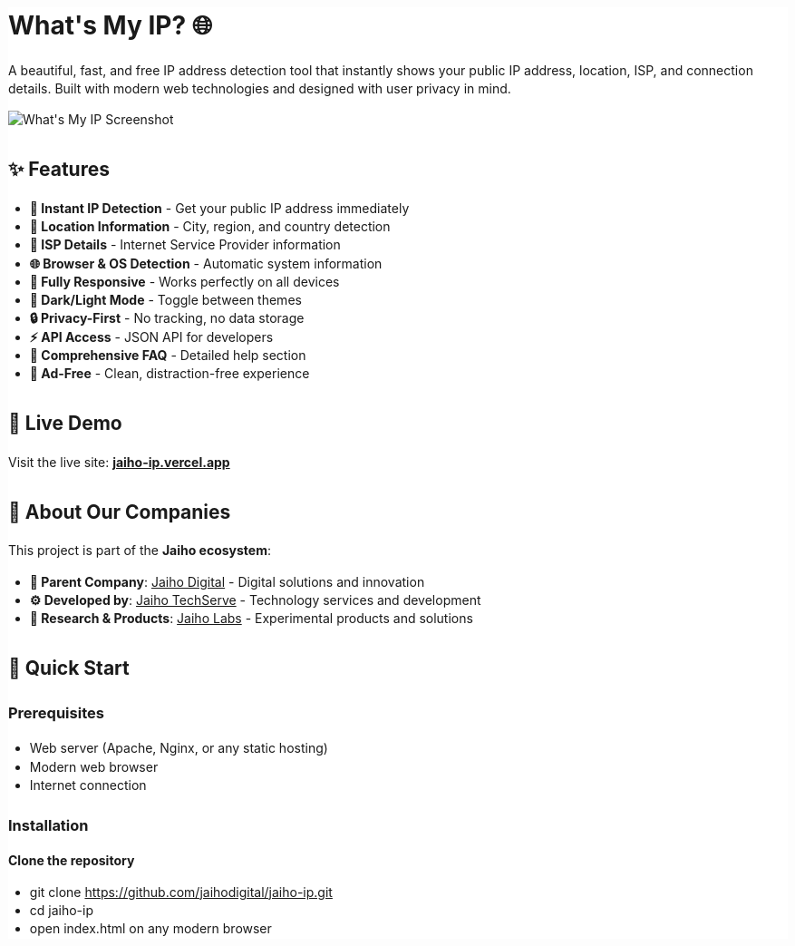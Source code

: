 # What's My IP? 🌐

A beautiful, fast, and free IP address detection tool that instantly shows your public IP address, location, ISP, and connection details. Built with modern web technologies and designed with user privacy in mind.

![What's My IP Screenshot](https://via.placeholder.com/800x400/4361ee/ffffff?text=Jaiho+IP+Screenshot)

## ✨ Features

- **🚀 Instant IP Detection** - Get your public IP address immediately
- **📍 Location Information** - City, region, and country detection
- **🏢 ISP Details** - Internet Service Provider information
- **🌐 Browser & OS Detection** - Automatic system information
- **📱 Fully Responsive** - Works perfectly on all devices
- **🌙 Dark/Light Mode** - Toggle between themes
- **🔒 Privacy-First** - No tracking, no data storage
- **⚡ API Access** - JSON API for developers
- **📖 Comprehensive FAQ** - Detailed help section
- **💖 Ad-Free** - Clean, distraction-free experience

## 🌟 Live Demo

Visit the live site: **[jaiho-ip.vercel.app](https://jaiho-ip.vercel.app)**

## 🏢 About Our Companies

This project is part of the **Jaiho ecosystem**:

- **🏢 Parent Company**: [Jaiho Digital](https://jaiho-digital.onrender.com) - Digital solutions and innovation
- **⚙️ Developed by**: [Jaiho TechServe](https://jaihotechserve.onrender.com) - Technology services and development
- **🔬 Research & Products**: [Jaiho Labs](https://jaiho-labs.onrender.com) - Experimental products and solutions

## 🚀 Quick Start

### Prerequisites

- Web server (Apache, Nginx, or any static hosting)
- Modern web browser
- Internet connection

### Installation

**Clone the repository**
- git clone https://github.com/jaihodigital/jaiho-ip.git
- cd jaiho-ip
- open index.html on any modern browser
